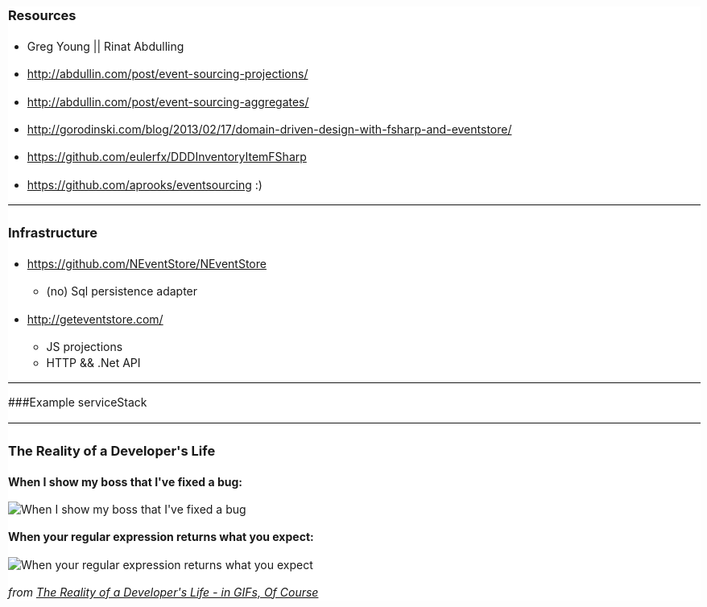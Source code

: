 ### Resources

- Greg Young || Rinat Abdulling

- http://abdullin.com/post/event-sourcing-projections/
- http://abdullin.com/post/event-sourcing-aggregates/

- http://gorodinski.com/blog/2013/02/17/domain-driven-design-with-fsharp-and-eventstore/

- https://github.com/eulerfx/DDDInventoryItemFSharp
- https://github.com/aprooks/eventsourcing :)

---
### Infrastructure

- https://github.com/NEventStore/NEventStore
    - (no) Sql persistence adapter
    
- http://geteventstore.com/
    - JS projections
    - HTTP && .Net API



***

###Example serviceStack




***


### The Reality of a Developer's Life 

**When I show my boss that I've fixed a bug:**
  
![When I show my boss that I've fixed a bug](http://www.topito.com/wp-content/uploads/2013/01/code-07.gif)
  
**When your regular expression returns what you expect:**
  
![When your regular expression returns what you expect](http://www.topito.com/wp-content/uploads/2013/01/code-03.gif)
  
*from [The Reality of a Developer's Life - in GIFs, Of Course](http://server.dzone.com/articles/reality-developers-life-gifs)*

